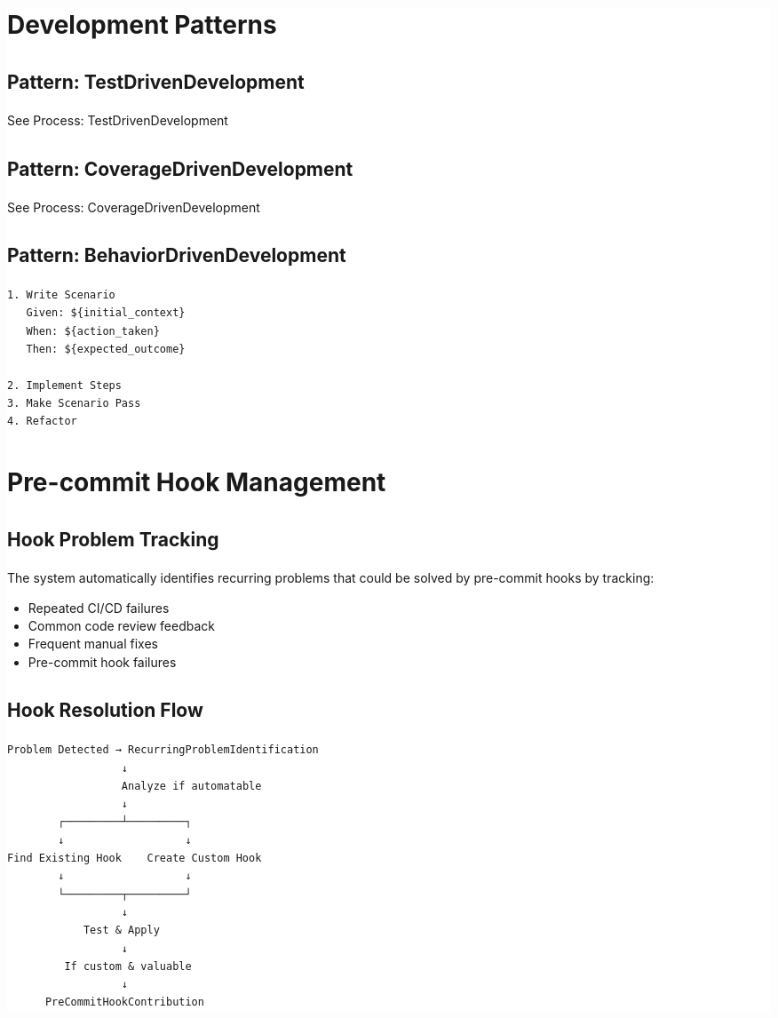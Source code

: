 # Development Patterns

## Pattern: TestDrivenDevelopment
See Process: TestDrivenDevelopment

## Pattern: CoverageDrivenDevelopment
See Process: CoverageDrivenDevelopment

## Pattern: BehaviorDrivenDevelopment
```
1. Write Scenario
   Given: ${initial_context}
   When: ${action_taken}
   Then: ${expected_outcome}

2. Implement Steps
3. Make Scenario Pass
4. Refactor
```

# Pre-commit Hook Management

## Hook Problem Tracking
The system automatically identifies recurring problems that could be solved by pre-commit hooks by tracking:
- Repeated CI/CD failures
- Common code review feedback
- Frequent manual fixes
- Pre-commit hook failures

## Hook Resolution Flow
```
Problem Detected → RecurringProblemIdentification
                  ↓
                  Analyze if automatable
                  ↓
        ┌─────────┴─────────┐
        ↓                   ↓
Find Existing Hook    Create Custom Hook
        ↓                   ↓
        └─────────┬─────────┘
                  ↓
            Test & Apply
                  ↓
         If custom & valuable
                  ↓
      PreCommitHookContribution
```
